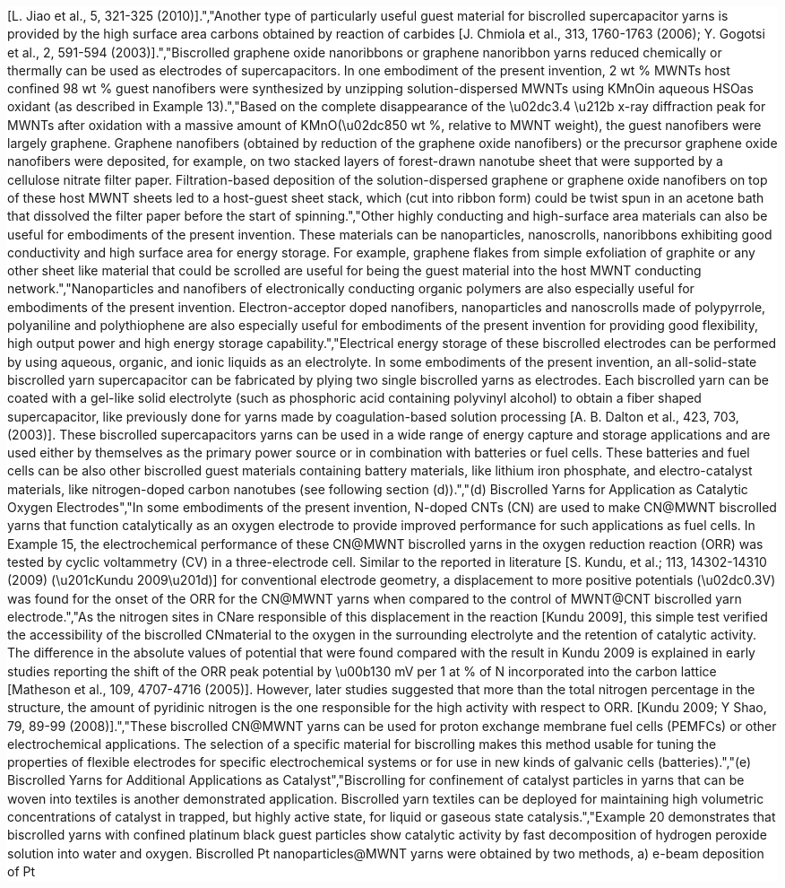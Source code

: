 [L. Jiao et al., 5, 321-325 (2010)].","Another type of particularly useful guest material for biscrolled supercapacitor yarns is provided by the high surface area carbons obtained by reaction of carbides [J. Chmiola et al., 313, 1760-1763 (2006); Y. Gogotsi et al., 2, 591-594 (2003)].","Biscrolled graphene oxide nanoribbons or graphene nanoribbon yarns reduced chemically or thermally can be used as electrodes of supercapacitors. In one embodiment of the present invention, 2 wt % MWNTs host confined 98 wt % guest nanofibers were synthesized by unzipping solution-dispersed MWNTs using KMnOin aqueous HSOas oxidant (as described in Example 13).","Based on the complete disappearance of the \u02dc3.4 \u212b x-ray diffraction peak for MWNTs after oxidation with a massive amount of KMnO(\u02dc850 wt %, relative to MWNT weight), the guest nanofibers were largely graphene. Graphene nanofibers (obtained by reduction of the graphene oxide nanofibers) or the precursor graphene oxide nanofibers were deposited, for example, on two stacked layers of forest-drawn nanotube sheet that were supported by a cellulose nitrate filter paper. Filtration-based deposition of the solution-dispersed graphene or graphene oxide nanofibers on top of these host MWNT sheets led to a host-guest sheet stack, which (cut into ribbon form) could be twist spun in an acetone bath that dissolved the filter paper before the start of spinning.","Other highly conducting and high-surface area materials can also be useful for embodiments of the present invention. These materials can be nanoparticles, nanoscrolls, nanoribbons exhibiting good conductivity and high surface area for energy storage. For example, graphene flakes from simple exfoliation of graphite or any other sheet like material that could be scrolled are useful for being the guest material into the host MWNT conducting network.","Nanoparticles and nanofibers of electronically conducting organic polymers are also especially useful for embodiments of the present invention. Electron-acceptor doped nanofibers, nanoparticles and nanoscrolls made of polypyrrole, polyaniline and polythiophene are also especially useful for embodiments of the present invention for providing good flexibility, high output power and high energy storage capability.","Electrical energy storage of these biscrolled electrodes can be performed by using aqueous, organic, and ionic liquids as an electrolyte. In some embodiments of the present invention, an all-solid-state biscrolled yarn supercapacitor can be fabricated by plying two single biscrolled yarns as electrodes. Each biscrolled yarn can be coated with a gel-like solid electrolyte (such as phosphoric acid containing polyvinyl alcohol) to obtain a fiber shaped supercapacitor, like previously done for yarns made by coagulation-based solution processing [A. B. Dalton et al., 423, 703, (2003)]. These biscrolled supercapacitors yarns can be used in a wide range of energy capture and storage applications and are used either by themselves as the primary power source or in combination with batteries or fuel cells. These batteries and fuel cells can be also other biscrolled guest materials containing battery materials, like lithium iron phosphate, and electro-catalyst materials, like nitrogen-doped carbon nanotubes (see following section (d)).","(d) Biscrolled Yarns for Application as Catalytic Oxygen Electrodes","In some embodiments of the present invention, N-doped CNTs (CN) are used to make CN@MWNT biscrolled yarns that function catalytically as an oxygen electrode to provide improved performance for such applications as fuel cells. In Example 15, the electrochemical performance of these CN@MWNT biscrolled yarns in the oxygen reduction reaction (ORR) was tested by cyclic voltammetry (CV) in a three-electrode cell. Similar to the reported in literature [S. Kundu, et al.; 113, 14302-14310 (2009) (\u201cKundu 2009\u201d)] for conventional electrode geometry, a displacement to more positive potentials (\u02dc0.3V) was found for the onset of the ORR for the CN@MWNT yarns when compared to the control of MWNT@CNT biscrolled yarn electrode.","As the nitrogen sites in CNare responsible of this displacement in the reaction [Kundu 2009], this simple test verified the accessibility of the biscrolled CNmaterial to the oxygen in the surrounding electrolyte and the retention of catalytic activity. The difference in the absolute values of potential that were found compared with the result in Kundu 2009 is explained in early studies reporting the shift of the ORR peak potential by \u00b130 mV per 1 at % of N incorporated into the carbon lattice [Matheson et al., 109, 4707-4716 (2005)]. However, later studies suggested that more than the total nitrogen percentage in the structure, the amount of pyridinic nitrogen is the one responsible for the high activity with respect to ORR. [Kundu 2009; Y Shao, 79, 89-99 (2008)].","These biscrolled CN@MWNT yarns can be used for proton exchange membrane fuel cells (PEMFCs) or other electrochemical applications. The selection of a specific material for biscrolling makes this method usable for tuning the properties of flexible electrodes for specific electrochemical systems or for use in new kinds of galvanic cells (batteries).","(e) Biscrolled Yarns for Additional Applications as Catalyst","Biscrolling for confinement of catalyst particles in yarns that can be woven into textiles is another demonstrated application. Biscrolled yarn textiles can be deployed for maintaining high volumetric concentrations of catalyst in trapped, but highly active state, for liquid or gaseous state catalysis.","Example 20 demonstrates that biscrolled yarns with confined platinum black guest particles show catalytic activity by fast decomposition of hydrogen peroxide solution into water and oxygen. Biscrolled Pt nanoparticles@MWNT yarns were obtained by two methods, a) e-beam deposition of Pt